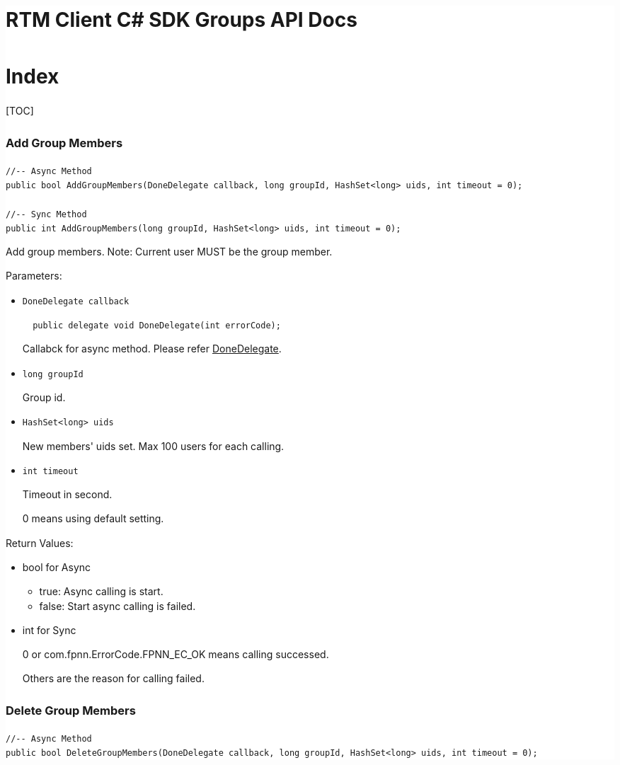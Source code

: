 # RTM Client C# SDK Groups API Docs

# Index

[TOC]

### Add Group Members

	//-- Async Method
	public bool AddGroupMembers(DoneDelegate callback, long groupId, HashSet<long> uids, int timeout = 0);

	//-- Sync Method
	public int AddGroupMembers(long groupId, HashSet<long> uids, int timeout = 0);

Add group members. Note: Current user MUST be the group member.

Parameters:

+ `DoneDelegate callback`

		public delegate void DoneDelegate(int errorCode);

	Callabck for async method. Please refer [DoneDelegate](Delegates.md#DoneDelegate).

+ `long groupId`

	Group id.

+ `HashSet<long> uids`

	New members' uids set. Max 100 users for each calling.

+ `int timeout`

	Timeout in second.

	0 means using default setting.


Return Values:

+ bool for Async

	* true: Async calling is start.
	* false: Start async calling is failed.

+ int for Sync

	0 or com.fpnn.ErrorCode.FPNN_EC_OK means calling successed.

	Others are the reason for calling failed.


### Delete Group Members

	//-- Async Method
	public bool DeleteGroupMembers(DoneDelegate callback, long groupId, HashSet<long> uids, int timeout = 0);
